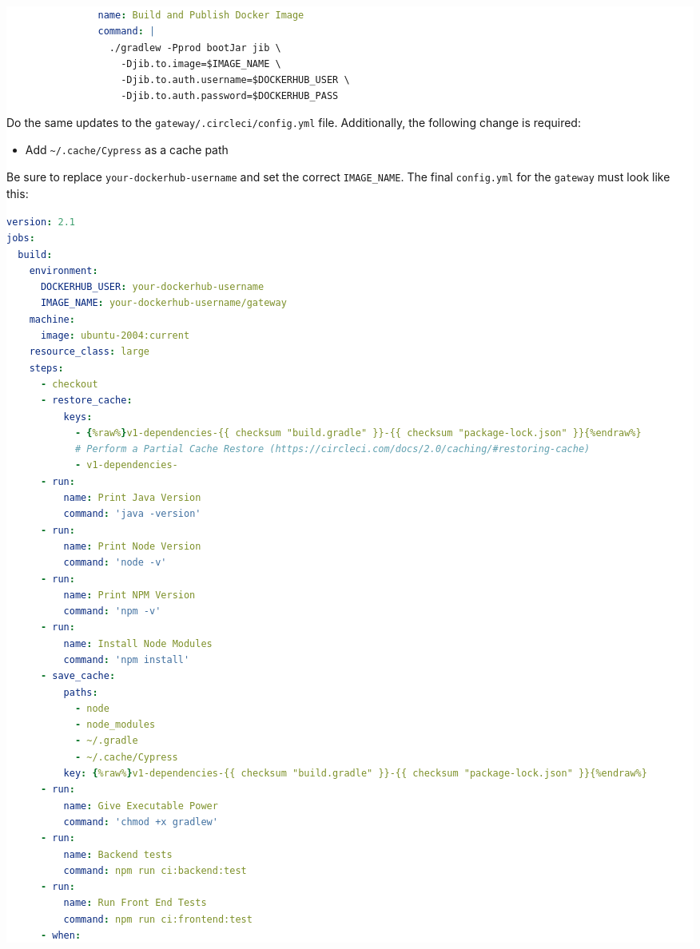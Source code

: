 ```yml
                name: Build and Publish Docker Image
                command: |
                  ./gradlew -Pprod bootJar jib \
                    -Djib.to.image=$IMAGE_NAME \
                    -Djib.to.auth.username=$DOCKERHUB_USER \
                    -Djib.to.auth.password=$DOCKERHUB_PASS          
```

Do the same updates to the `gateway/.circleci/config.yml` file. Additionally, the following change is required:

- Add `~/.cache/Cypress` as a cache path

Be sure to replace `your-dockerhub-username` and set the correct `IMAGE_NAME`.
The final `config.yml` for the `gateway` must look like this:

```yml
version: 2.1
jobs:
  build:
    environment:
      DOCKERHUB_USER: your-dockerhub-username
      IMAGE_NAME: your-dockerhub-username/gateway
    machine:
      image: ubuntu-2004:current
    resource_class: large
    steps:
      - checkout
      - restore_cache:
          keys:
            - {%raw%}v1-dependencies-{{ checksum "build.gradle" }}-{{ checksum "package-lock.json" }}{%endraw%}
            # Perform a Partial Cache Restore (https://circleci.com/docs/2.0/caching/#restoring-cache)
            - v1-dependencies-
      - run:
          name: Print Java Version
          command: 'java -version'
      - run:
          name: Print Node Version
          command: 'node -v'
      - run:
          name: Print NPM Version
          command: 'npm -v'
      - run:
          name: Install Node Modules
          command: 'npm install'
      - save_cache:
          paths:
            - node
            - node_modules
            - ~/.gradle
            - ~/.cache/Cypress
          key: {%raw%}v1-dependencies-{{ checksum "build.gradle" }}-{{ checksum "package-lock.json" }}{%endraw%}
      - run:
          name: Give Executable Power
          command: 'chmod +x gradlew'
      - run:
          name: Backend tests
          command: npm run ci:backend:test
      - run:
          name: Run Front End Tests
          command: npm run ci:frontend:test
      - when:
```